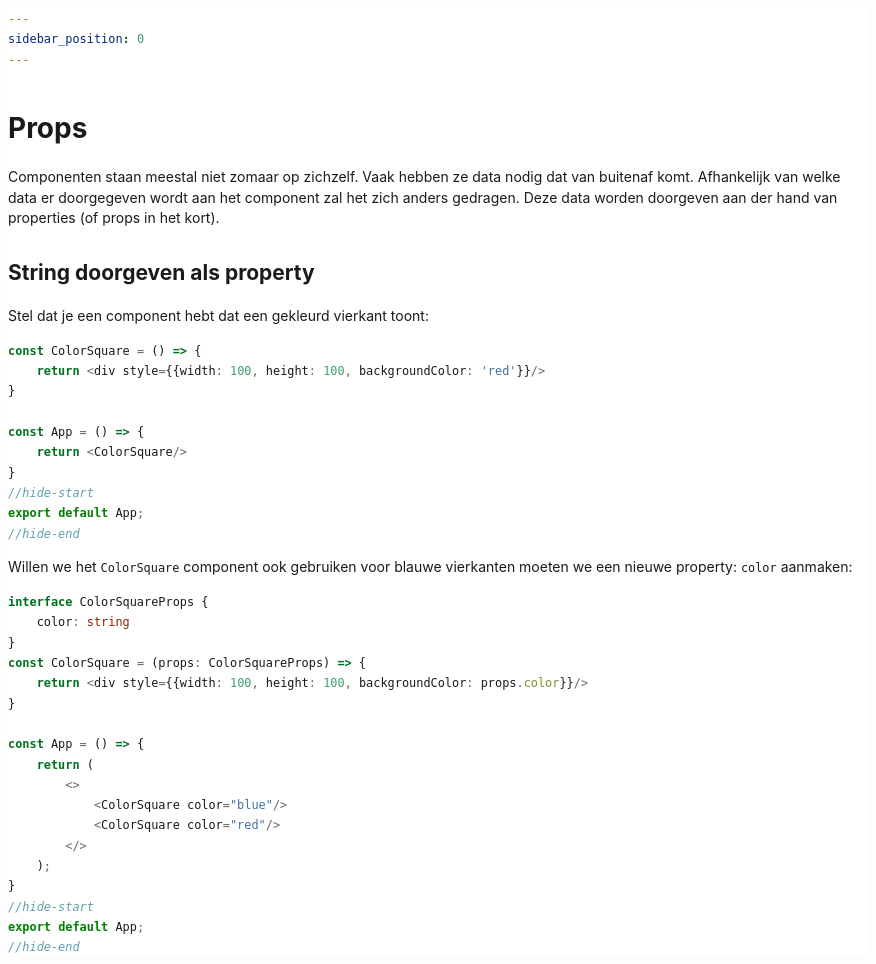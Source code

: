 ```yaml
---
sidebar_position: 0
---
```


# Props

Componenten staan meestal niet zomaar op zichzelf. Vaak hebben ze data nodig dat van buitenaf komt. Afhankelijk van welke data er doorgegeven wordt aan het component zal het zich anders gedragen. Deze data worden doorgeven aan der hand van properties (of props in het kort).

## String doorgeven als property

Stel dat je een component hebt dat een gekleurd vierkant toont:

```typescript codesandbox={"template": "react", "filename": "src/App.tsx"}
const ColorSquare = () => {
    return <div style={{width: 100, height: 100, backgroundColor: 'red'}}/>
}

const App = () => {
    return <ColorSquare/>
}
//hide-start
export default App;
//hide-end
```

Willen we het `ColorSquare` component ook gebruiken voor blauwe vierkanten moeten we een nieuwe property: `color` aanmaken:

```typescript codesandbox={"template": "react", "filename": "src/App.tsx"}
interface ColorSquareProps {
    color: string
}
const ColorSquare = (props: ColorSquareProps) => {
    return <div style={{width: 100, height: 100, backgroundColor: props.color}}/>
}

const App = () => {
    return (
        <>
            <ColorSquare color="blue"/>
            <ColorSquare color="red"/>
        </>
    );
}
//hide-start
export default App;
//hide-end
```
